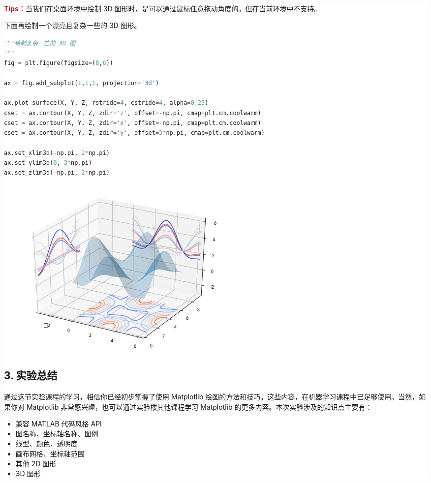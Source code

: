 <font color='brown'>**Tips：**</font>当我们在桌面环境中绘制 3D 图形时，是可以通过鼠标任意拖动角度的，但在当前环境中不支持。

下面再绘制一个漂亮且复杂一些的 3D 图形。

```python
"""绘制复杂一些的 3D 图
"""
fig = plt.figure(figsize=(8,6))

ax = fig.add_subplot(1,1,1, projection='3d')

ax.plot_surface(X, Y, Z, rstride=4, cstride=4, alpha=0.25)
cset = ax.contour(X, Y, Z, zdir='z', offset=-np.pi, cmap=plt.cm.coolwarm)
cset = ax.contour(X, Y, Z, zdir='x', offset=-np.pi, cmap=plt.cm.coolwarm)
cset = ax.contour(X, Y, Z, zdir='y', offset=3*np.pi, cmap=plt.cm.coolwarm)

ax.set_xlim3d(-np.pi, 2*np.pi)
ax.set_ylim3d(0, 3*np.pi)
ax.set_zlim3d(-np.pi, 2*np.pi)
```

![1547796022339](images/1547796022339.png)

## <a id = "3">3. 实验总结</a>

通过这节实验课程的学习，相信你已经初步掌握了使用 Matplotlib 绘图的方法和技巧。这些内容，在机器学习课程中已足够使用。当然，如果你对 Matplotlib 非常感兴趣，也可以通过实验楼其他课程学习 Matplotlib 的更多内容。本次实验涉及的知识点主要有：
- 兼容 MATLAB 代码风格 API
- 图名称、坐标轴名称、图例
- 线型、颜色、透明度
- 画布网格、坐标轴范围
- 其他 2D 图形
- 3D 图形
